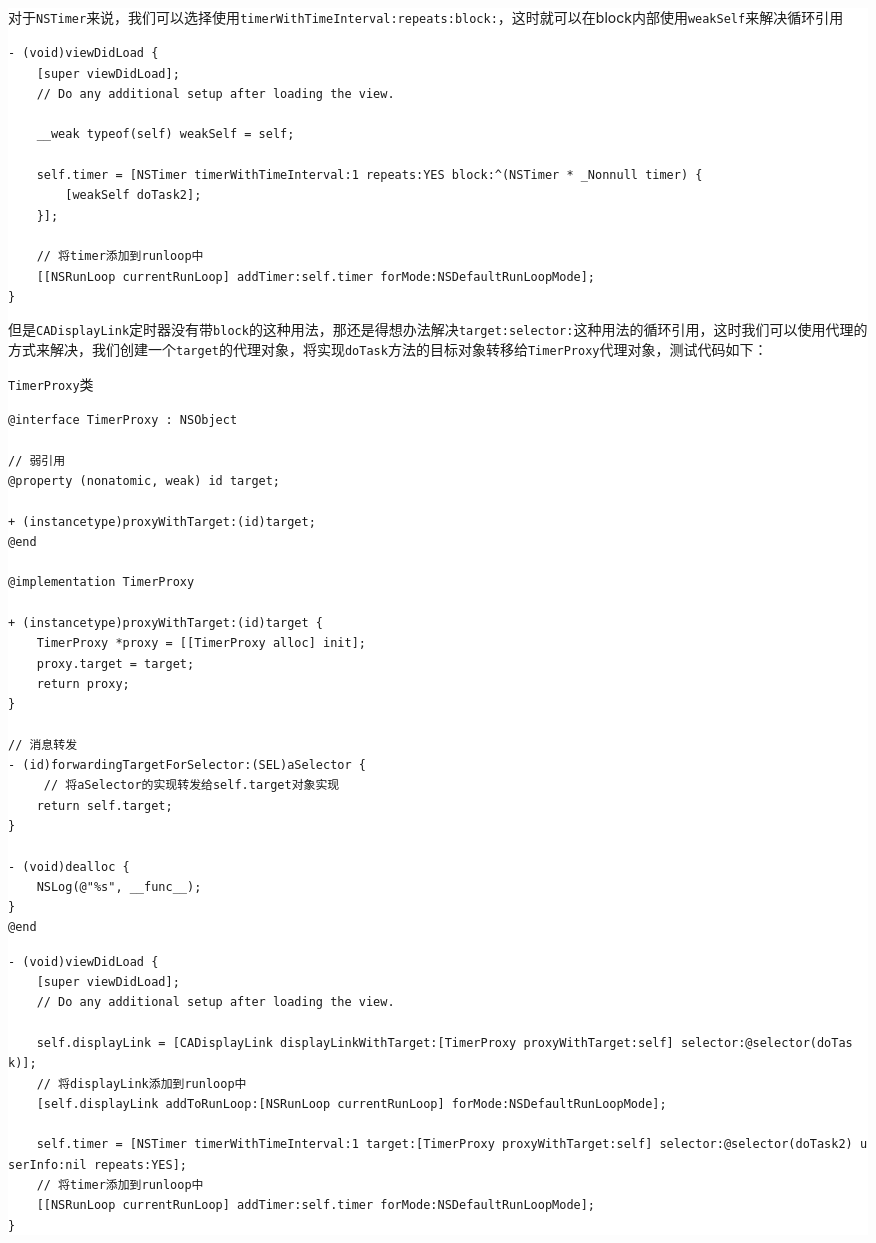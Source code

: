 对于`NSTimer`来说，我们可以选择使用`timerWithTimeInterval:repeats:block:`，这时就可以在block内部使用`weakSelf`来解决循环引用

```
- (void)viewDidLoad {
    [super viewDidLoad];
    // Do any additional setup after loading the view.
    
    __weak typeof(self) weakSelf = self;
    
    self.timer = [NSTimer timerWithTimeInterval:1 repeats:YES block:^(NSTimer * _Nonnull timer) {
        [weakSelf doTask2];
    }];
    
    // 将timer添加到runloop中
    [[NSRunLoop currentRunLoop] addTimer:self.timer forMode:NSDefaultRunLoopMode];
}
```

但是`CADisplayLink`定时器没有带`block`的这种用法，那还是得想办法解决`target:selector:`这种用法的循环引用，这时我们可以使用代理的方式来解决，我们创建一个`target`的代理对象，将实现`doTask`方法的目标对象转移给`TimerProxy`代理对象，测试代码如下：

`TimerProxy`类

```
@interface TimerProxy : NSObject

// 弱引用
@property (nonatomic, weak) id target;

+ (instancetype)proxyWithTarget:(id)target;
@end

@implementation TimerProxy

+ (instancetype)proxyWithTarget:(id)target {
    TimerProxy *proxy = [[TimerProxy alloc] init];
    proxy.target = target;
    return proxy;
}

// 消息转发
- (id)forwardingTargetForSelector:(SEL)aSelector {
	 // 将aSelector的实现转发给self.target对象实现
    return self.target;
}

- (void)dealloc {
    NSLog(@"%s", __func__);
}
@end
```

```
- (void)viewDidLoad {
    [super viewDidLoad];
    // Do any additional setup after loading the view.
        
    self.displayLink = [CADisplayLink displayLinkWithTarget:[TimerProxy proxyWithTarget:self] selector:@selector(doTask)];
    // 将displayLink添加到runloop中
    [self.displayLink addToRunLoop:[NSRunLoop currentRunLoop] forMode:NSDefaultRunLoopMode];

    self.timer = [NSTimer timerWithTimeInterval:1 target:[TimerProxy proxyWithTarget:self] selector:@selector(doTask2) userInfo:nil repeats:YES];
    // 将timer添加到runloop中
    [[NSRunLoop currentRunLoop] addTimer:self.timer forMode:NSDefaultRunLoopMode];
}
```